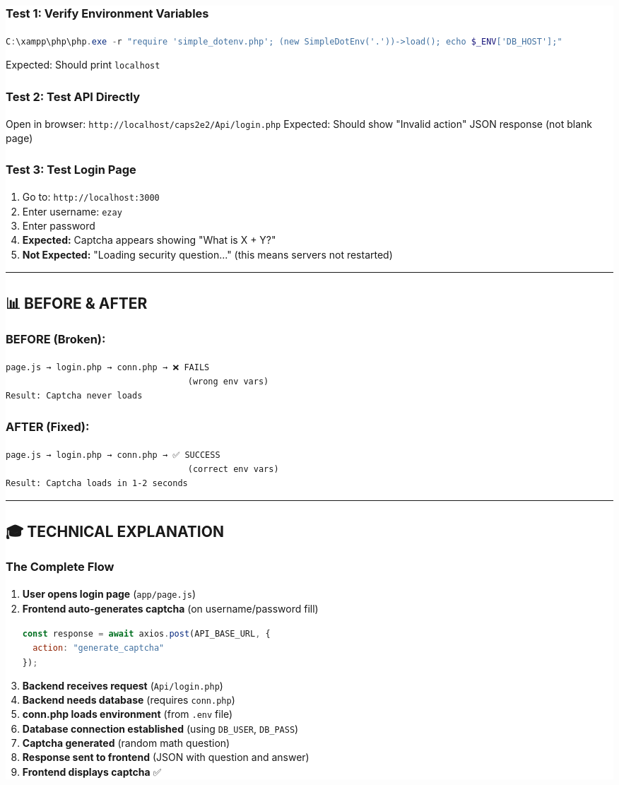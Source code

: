 ### Test 1: Verify Environment Variables
```powershell
C:\xampp\php\php.exe -r "require 'simple_dotenv.php'; (new SimpleDotEnv('.'))->load(); echo $_ENV['DB_HOST'];"
```
Expected: Should print `localhost`

### Test 2: Test API Directly
Open in browser: `http://localhost/caps2e2/Api/login.php`
Expected: Should show "Invalid action" JSON response (not blank page)

### Test 3: Test Login Page
1. Go to: `http://localhost:3000`
2. Enter username: `ezay`
3. Enter password
4. **Expected:** Captcha appears showing "What is X + Y?"
5. **Not Expected:** "Loading security question..." (this means servers not restarted)

---

## 📊 BEFORE & AFTER

### BEFORE (Broken):
```
page.js → login.php → conn.php → ❌ FAILS
                                    (wrong env vars)
Result: Captcha never loads
```

### AFTER (Fixed):
```
page.js → login.php → conn.php → ✅ SUCCESS
                                    (correct env vars)
Result: Captcha loads in 1-2 seconds
```

---

## 🎓 TECHNICAL EXPLANATION

### The Complete Flow

1. **User opens login page** (`app/page.js`)
2. **Frontend auto-generates captcha** (on username/password fill)
   ```javascript
   const response = await axios.post(API_BASE_URL, {
     action: "generate_captcha"
   });
   ```
3. **Backend receives request** (`Api/login.php`)
4. **Backend needs database** (requires `conn.php`)
5. **conn.php loads environment** (from `.env` file)
6. **Database connection established** (using `DB_USER`, `DB_PASS`)
7. **Captcha generated** (random math question)
8. **Response sent to frontend** (JSON with question and answer)
9. **Frontend displays captcha** ✅
